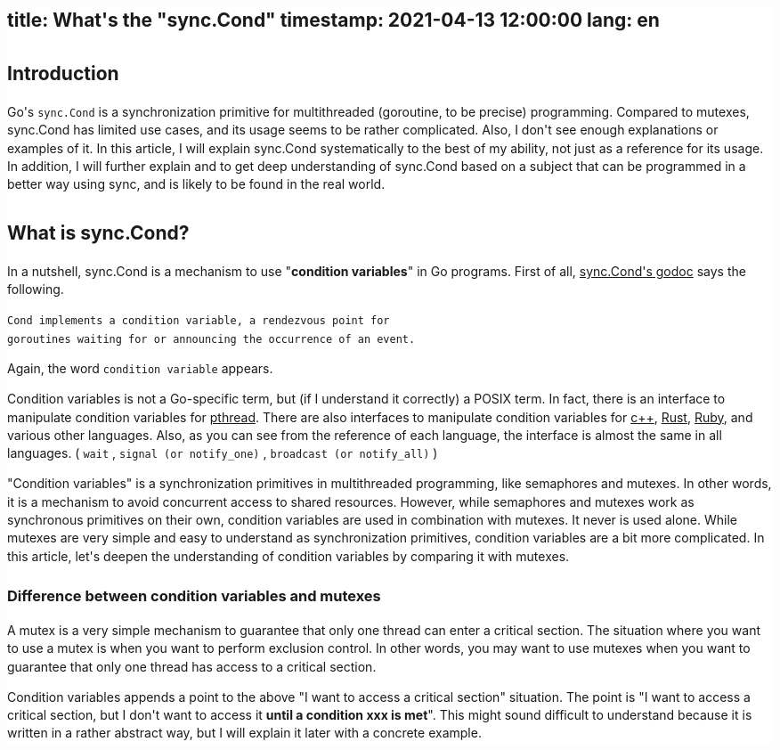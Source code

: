 title: What's the "sync.Cond"
timestamp: 2021-04-13 12:00:00
lang: en
---

## Introduction

Go's `sync.Cond` is a synchronization primitive for multithreaded (goroutine, to be precise) programming.
Compared to mutexes, sync.Cond has limited use cases, and its usage seems to be rather complicated. Also, I don't see enough explanations or examples of it.
In this article, I will explain sync.Cond systematically to the best of my ability, not just as a reference for its usage. In addition, I will further explain and to get deep understanding of sync.Cond based on a subject that can be programmed in a better way using sync, and is likely to be found in the real world.

## What is sync.Cond?

In a nutshell, sync.Cond is a mechanism to use "**condition variables**" in Go programs.
First of all, [sync.Cond's godoc](https://golang.org/pkg/sync/#Cond) says the following.

```
Cond implements a condition variable, a rendezvous point for 
goroutines waiting for or announcing the occurrence of an event.
```

Again, the word `condition variable` appears.

Condition variables is not a Go-specific term, but (if I understand it correctly) a POSIX term. In fact, there is an interface to manipulate condition variables for [pthread](https://linux.die.net/man/3/pthread_cond_init).
There are also interfaces to manipulate condition variables for [c++](https://en.cppreference.com/w/cpp/thread/condition_variable), [Rust](https://doc.rust-lang.org/std/sync/struct.Condvar.html), [Ruby](https://docs.ruby-lang.org/ja/2.0.0/class/ConditionVariable.html), and various other languages.
Also, as you can see from the reference of each language, the interface is almost the same in all languages. ( `wait` , `signal (or notify_one)` , `broadcast (or notify_all)` )

"Condition variables" is a synchronization primitives in multithreaded programming, like semaphores and mutexes. In other words, it is a mechanism to avoid concurrent access to shared resources.
However, while semaphores and mutexes work as synchronous primitives on their own, condition variables are used in combination with mutexes. It never is used alone.
While mutexes are very simple and easy to understand as synchronization primitives, condition variables are a bit more complicated. In this article, let's deepen the understanding of condition variables by comparing it with mutexes.

### Difference between condition variables and mutexes

A mutex is a very simple mechanism to guarantee that only one thread can enter a critical section.
The situation where you want to use a mutex is when you want to perform exclusion control. In other words, you may want to use mutexes when you want to guarantee that only one thread has access to a critical section.

Condition variables appends a point to the above "I want to access a critical section" situation. The point is "I want to access a critical section, but I don't want to access it **until a condition xxx is met**". This might sound difficult to understand because it is written in a rather abstract way, but I will explain it later with a concrete example.
